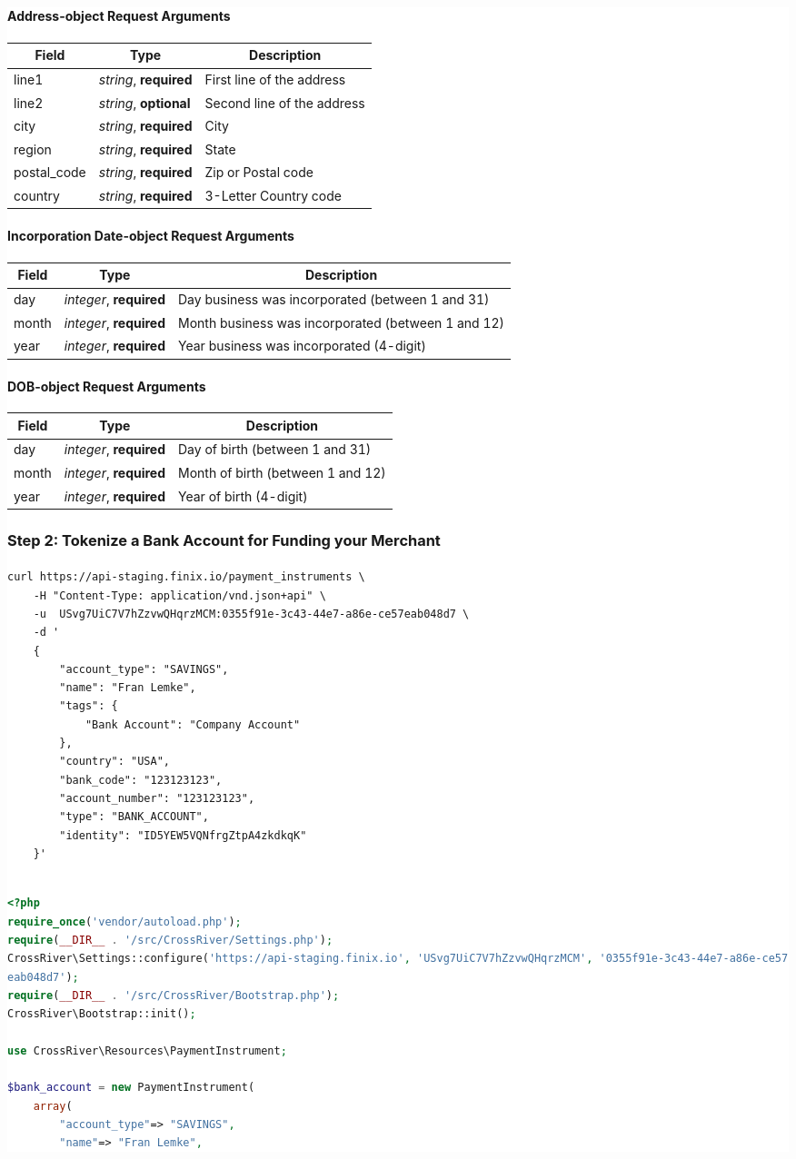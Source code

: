 #### Address-object Request Arguments

Field | Type | Description
----- | ---- | -----------
line1 | *string*, **required** | First line of the address
line2 | *string*, **optional** | Second line of the address
city | *string*, **required** | City
region | *string*, **required** | State
postal_code | *string*, **required** | Zip or Postal code
country | *string*, **required** | 3-Letter Country code

#### Incorporation Date-object Request Arguments

Field | Type | Description
----- | ---- | -----------
day | *integer*, **required** | Day business was incorporated (between 1 and 31)
month | *integer*, **required** | Month business was incorporated (between 1 and 12)
year | *integer*, **required** | Year business was incorporated (4-digit)


#### DOB-object Request Arguments

Field | Type | Description
----- | ---- | -----------
day | *integer*, **required** | Day of birth (between 1 and 31)
month | *integer*, **required** | Month of birth (between 1 and 12)
year | *integer*, **required** | Year of birth (4-digit)

### Step 2: Tokenize a Bank Account for Funding your Merchant
```shell
curl https://api-staging.finix.io/payment_instruments \
    -H "Content-Type: application/vnd.json+api" \
    -u  USvg7UiC7V7hZzvwQHqrzMCM:0355f91e-3c43-44e7-a86e-ce57eab048d7 \
    -d '
	{
	    "account_type": "SAVINGS", 
	    "name": "Fran Lemke", 
	    "tags": {
	        "Bank Account": "Company Account"
	    }, 
	    "country": "USA", 
	    "bank_code": "123123123", 
	    "account_number": "123123123", 
	    "type": "BANK_ACCOUNT", 
	    "identity": "ID5YEW5VQNfrgZtpA4zkdkqK"
	}'


```
```php
<?php
require_once('vendor/autoload.php');
require(__DIR__ . '/src/CrossRiver/Settings.php');
CrossRiver\Settings::configure('https://api-staging.finix.io', 'USvg7UiC7V7hZzvwQHqrzMCM', '0355f91e-3c43-44e7-a86e-ce57eab048d7');
require(__DIR__ . '/src/CrossRiver/Bootstrap.php');
CrossRiver\Bootstrap::init();

use CrossRiver\Resources\PaymentInstrument;

$bank_account = new PaymentInstrument(
	array(
	    "account_type"=> "SAVINGS", 
	    "name"=> "Fran Lemke", 
```